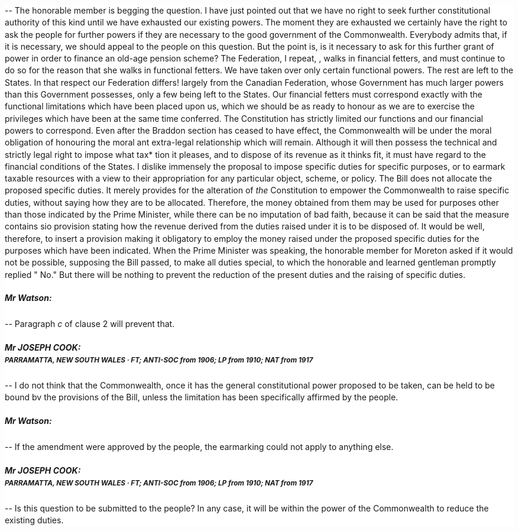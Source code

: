 -- The honorable member is begging the question. I have just pointed out that we have no right to seek further constitutional authority of this kind until we have exhausted our existing powers. The moment they are exhausted we certainly have the right to ask the people for further powers if they are necessary to the good government of the Commonwealth. Everybody admits that, if it is necessary, we should appeal to the people on this question. But the point is, is it necessary to ask for this further grant of power in order to finance an old-age pension scheme? The Federation, I repeat, , walks in financial fetters, and must continue to do so for the reason that she walks in functional fetters. We have taken  over  only certain functional powers. The rest are left to the States. In that respect our Federation differs! largely from the Canadian Federation, whose Government has much larger powers than this Government possesses, only a few being left to the States. Our financial fetters must correspond exactly with the functional limitations which have been placed upon us, which we should be as ready to honour as we are to exercise the privileges which have been at the same time conferred. The Constitution has strictly limited our functions and our financial powers to correspond. Even after the Braddon section has ceased to have effect, the Commonwealth will be under the moral obligation of honouring the moral ant extra-legal relationship which will remain. Although it will then possess the technical and strictly legal right to impose what tax* tion it pleases, and to dispose of its revenue as it thinks fit, it must have regard to the financial conditions of the States. I dislike immensely the proposal to impose specific duties for specific purposes, or to earmark taxable resources with a view to their appropriation for any particular object, scheme, or policy. The Bill does not allocate the proposed specific duties. It merely provides for the alteration of  *the*  Constitution to empower the Commonwealth to raise specific duties, without saying how they are to be allocated. Therefore, the money obtained from them may be used for purposes other than those indicated by the Prime Minister, while there can be no imputation of bad faith, because it can be said that the measure contains sio provision stating how the revenue derived from the duties raised under it is to be disposed of. It would be well, therefore, to insert a provision making it obligatory to employ the money raised under the proposed specific duties for the purposes which have been indicated. When the Prime Minister was speaking, the honorable member for Moreton asked if it would not be possible, supposing the Bill passed, to make all duties special, to which the honorable and learned gentleman promptly replied " No." But there will be nothing to prevent the reduction of the present duties and the raising of specific duties. 

##### Mr Watson:

--  Paragraph  *c*  of clause 2 will prevent that. 

##### Mr JOSEPH COOK:<br><small class="text-muted">PARRAMATTA, NEW SOUTH WALES &middot; FT; ANTI-SOC from 1906; LP from 1910; NAT from 1917</small>

-- I do not think that the Commonwealth, once it has the general constitutional power proposed to be taken, can be held to be bound bv the provisions of the Bill, unless the limitation has been specifically affirmed by the people. 

##### Mr Watson:

--  If the amendment were approved by the people, the earmarking could not apply to anything else. 

##### Mr JOSEPH COOK:<br><small class="text-muted">PARRAMATTA, NEW SOUTH WALES &middot; FT; ANTI-SOC from 1906; LP from 1910; NAT from 1917</small>

-- Is this question to be submitted to the people? In any case, it will be within the power of the Commonwealth to reduce the existing duties. 
